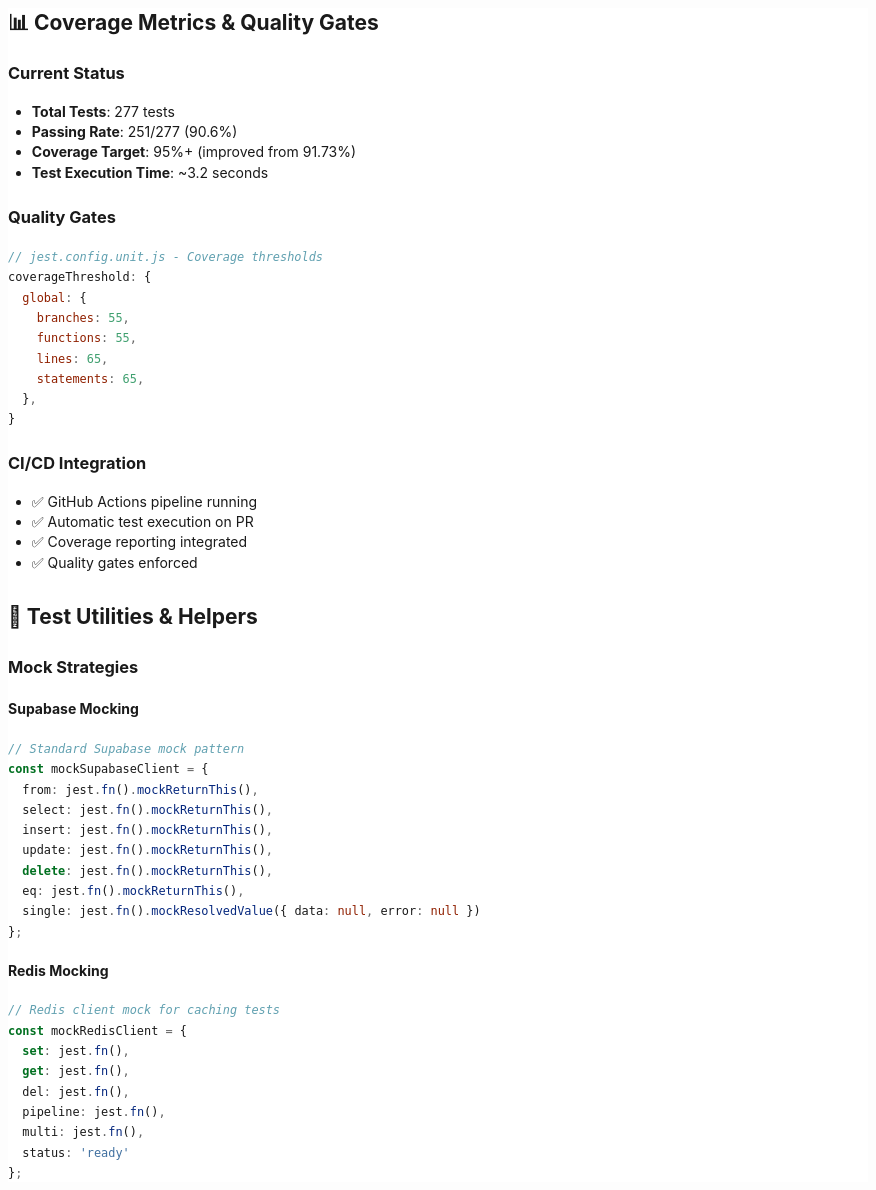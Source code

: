 ## 📊 Coverage Metrics & Quality Gates

### **Current Status**
- **Total Tests**: 277 tests
- **Passing Rate**: 251/277 (90.6%)
- **Coverage Target**: 95%+ (improved from 91.73%)
- **Test Execution Time**: ~3.2 seconds

### **Quality Gates**
```javascript
// jest.config.unit.js - Coverage thresholds
coverageThreshold: {
  global: {
    branches: 55,
    functions: 55, 
    lines: 65,
    statements: 65,
  },
}
```

### **CI/CD Integration**
- ✅ GitHub Actions pipeline running
- ✅ Automatic test execution on PR
- ✅ Coverage reporting integrated
- ✅ Quality gates enforced

## 🔧 Test Utilities & Helpers

### **Mock Strategies**

#### **Supabase Mocking**
```typescript
// Standard Supabase mock pattern
const mockSupabaseClient = {
  from: jest.fn().mockReturnThis(),
  select: jest.fn().mockReturnThis(),
  insert: jest.fn().mockReturnThis(),
  update: jest.fn().mockReturnThis(),
  delete: jest.fn().mockReturnThis(),
  eq: jest.fn().mockReturnThis(),
  single: jest.fn().mockResolvedValue({ data: null, error: null })
};
```

#### **Redis Mocking**
```typescript
// Redis client mock for caching tests
const mockRedisClient = {
  set: jest.fn(),
  get: jest.fn(),
  del: jest.fn(),
  pipeline: jest.fn(),
  multi: jest.fn(),
  status: 'ready'
};
```
